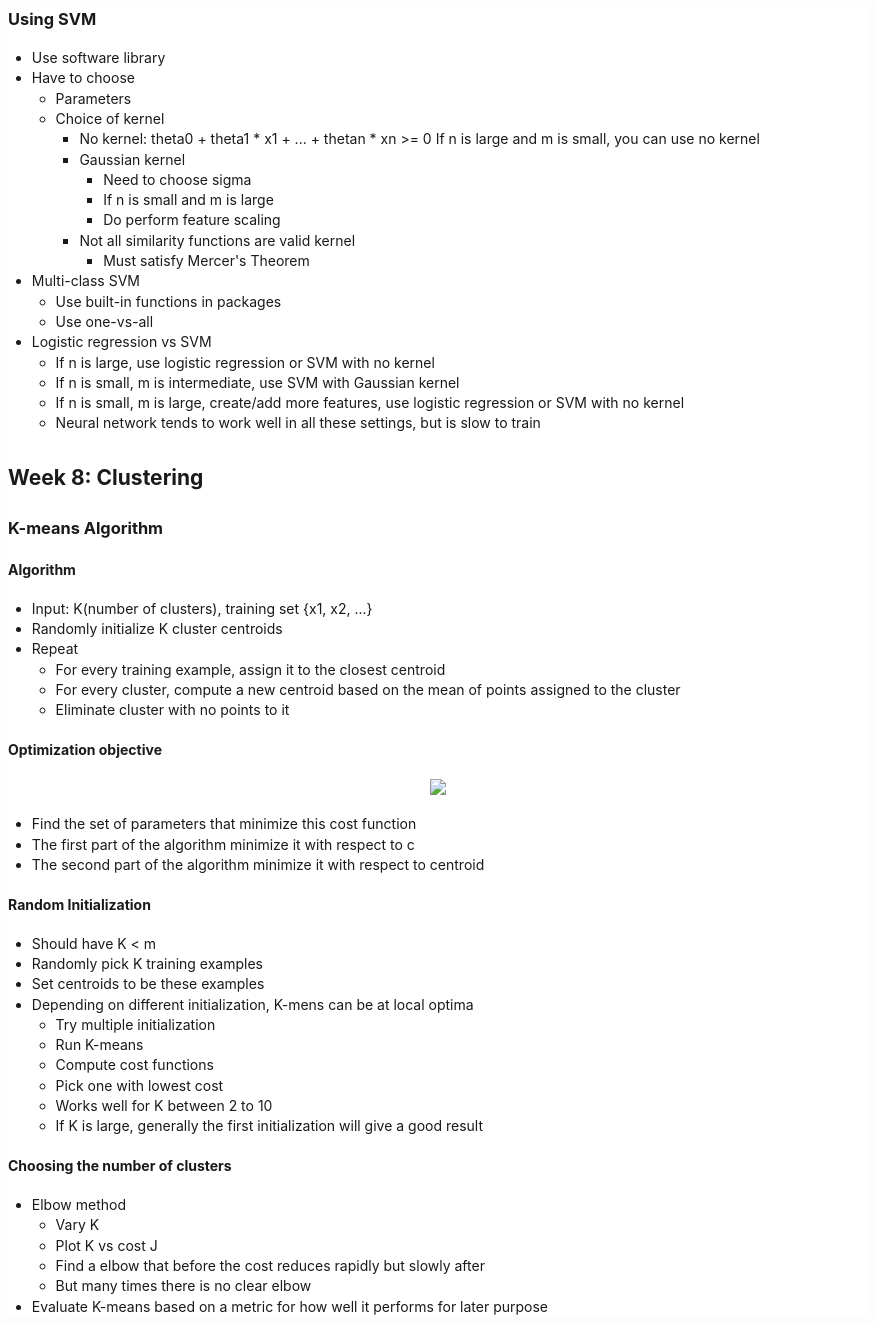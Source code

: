 ### Using SVM
- Use software library
- Have to choose
	- Parameters
	- Choice of kernel
		- No kernel: theta0 + theta1 * x1 + ... + thetan * xn >= 0
			If n is large and m is small, you can use no kernel
		- Gaussian kernel
			- Need to choose sigma
			- If n is small and m is large
			- Do perform feature scaling
		- Not all similarity functions are valid kernel
			- Must satisfy Mercer's Theorem
- Multi-class SVM
	- Use built-in functions in packages
	- Use one-vs-all
- Logistic regression vs SVM
	- If n is large, use logistic regression or SVM with no kernel
	- If n is small, m is intermediate, use SVM with Gaussian kernel
	- If n is small, m is large, create/add more features, use logistic regression or SVM with no kernel
	- Neural network tends to work well in all these settings, but is slow to train

## Week 8: Clustering
### K-means Algorithm
#### Algorithm
- Input: K(number of clusters), training set {x1, x2, ...}
- Randomly initialize K cluster centroids
- Repeat
	- For every training example, assign it to the closest centroid
	- For every cluster, compute a new centroid based on the mean of points assigned to the cluster
	- Eliminate cluster with no points to it
#### Optimization objective

<div align="center"><img src="http://latex.codecogs.com/gif.latex?J(c^{(1)},\ldots,%20c^{(m)},\mu_{1},\ldots,\mu_(K})=\frac{1}{m}\sum_{i=1}^{m}\left\|x^{(i)}-\mu_{c^{(i)}}\right\|^2" /></div>

- Find the set of parameters that minimize this cost function
- The first part of the algorithm minimize it with respect to c
- The second part of the algorithm minimize it with respect to centroid
#### Random Initialization
- Should have K < m
- Randomly pick K training examples
- Set centroids to be these examples
- Depending on different initialization, K-mens can be at local optima
	- Try multiple initialization
	- Run K-means
	- Compute cost functions
	- Pick one with lowest cost
	- Works well for K between 2 to 10
	- If K is large, generally the first initialization will give a good result
#### Choosing the number of clusters
- Elbow method
	- Vary K
	- Plot K vs cost J
	- Find a elbow that before the cost reduces rapidly but slowly after
	- But many times there is no clear elbow
- Evaluate K-means based on a metric for how well it performs for later purpose
